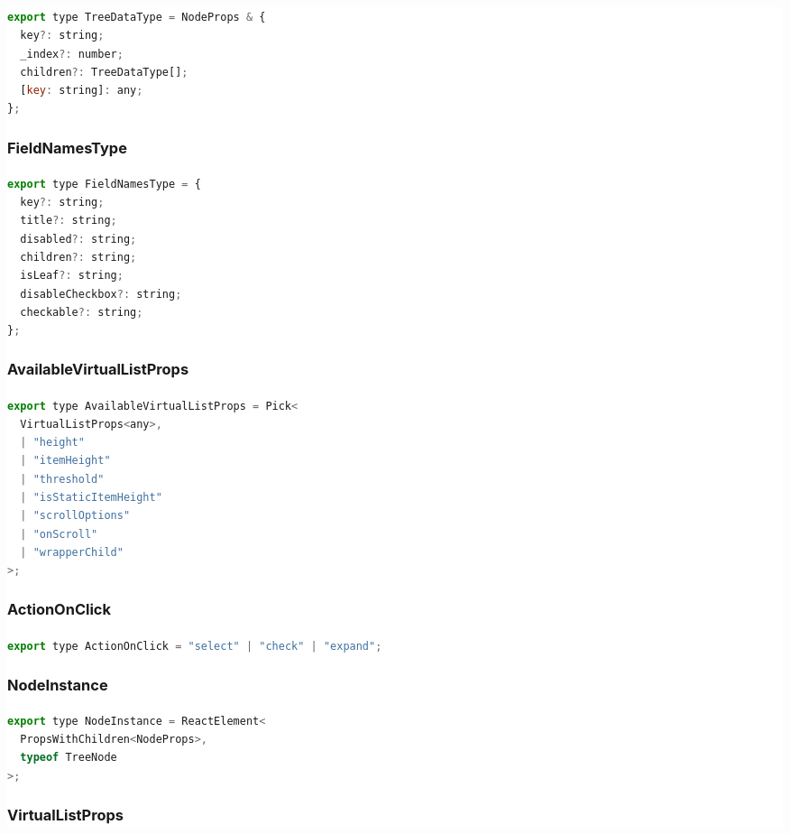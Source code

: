 ```js
export type TreeDataType = NodeProps & {
  key?: string;
  _index?: number;
  children?: TreeDataType[];
  [key: string]: any;
};
```

### FieldNamesType

```js
export type FieldNamesType = {
  key?: string;
  title?: string;
  disabled?: string;
  children?: string;
  isLeaf?: string;
  disableCheckbox?: string;
  checkable?: string;
};
```

### AvailableVirtualListProps

```js
export type AvailableVirtualListProps = Pick<
  VirtualListProps<any>,
  | "height"
  | "itemHeight"
  | "threshold"
  | "isStaticItemHeight"
  | "scrollOptions"
  | "onScroll"
  | "wrapperChild"
>;
```

### ActionOnClick

```js
export type ActionOnClick = "select" | "check" | "expand";
```

### NodeInstance

```js
export type NodeInstance = ReactElement<
  PropsWithChildren<NodeProps>,
  typeof TreeNode
>;
```

### VirtualListProps
